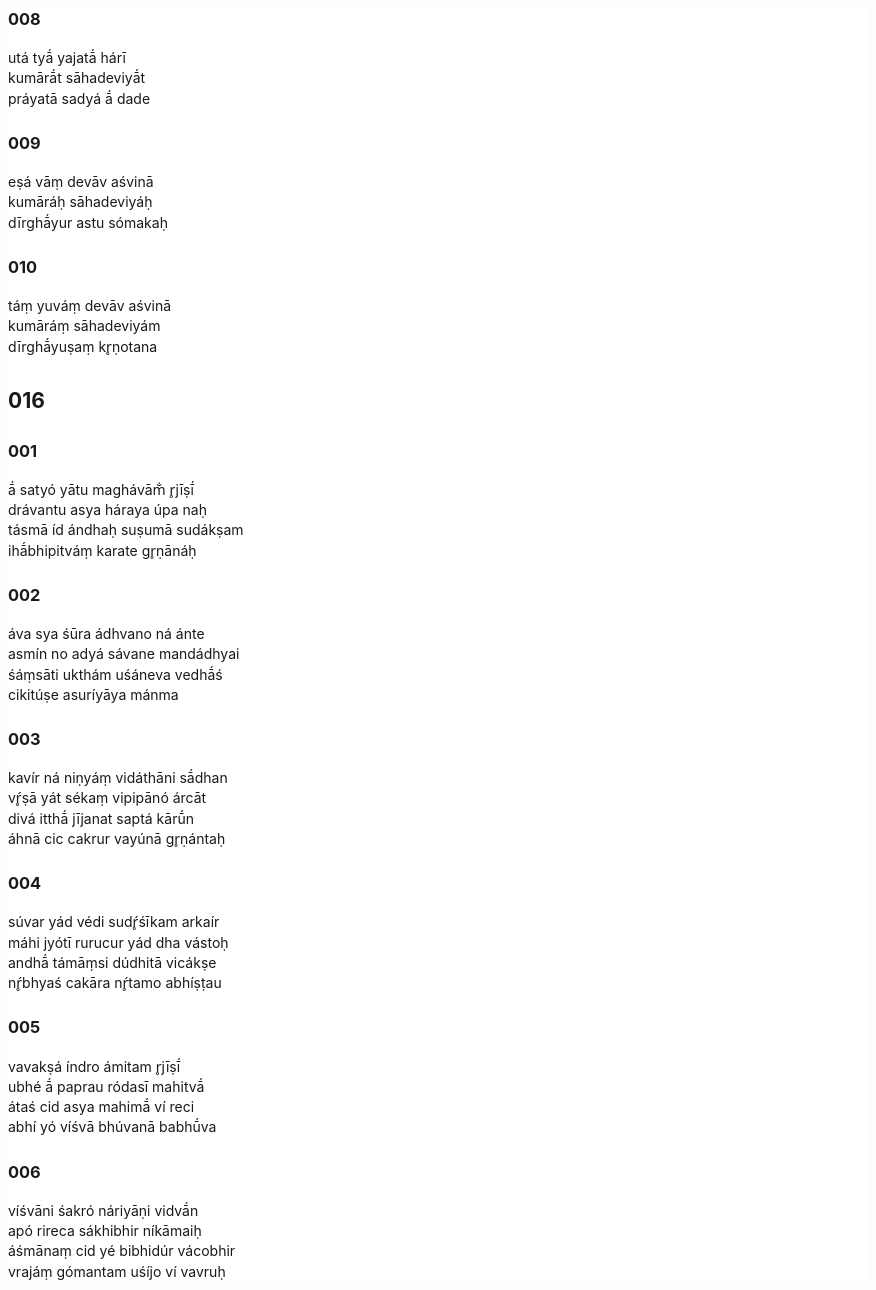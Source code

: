### 008
utá tyā́ yajatā́ hárī  
kumārā́t sāhadeviyā́t  
práyatā sadyá ā́ dade  

### 009
eṣá vāṃ devāv aśvinā  
kumāráḥ sāhadeviyáḥ  
dīrghā́yur astu sómakaḥ  

### 010
táṃ yuváṃ devāv aśvinā  
kumāráṃ sāhadeviyám  
dīrghā́yuṣaṃ kr̥ṇotana  

## 016
### 001
ā́ satyó yātu maghávām̐ r̥jīṣī́  
drávantu asya háraya úpa naḥ  
tásmā íd ándhaḥ suṣumā sudákṣam  
ihā́bhipitváṃ karate gr̥ṇānáḥ  

### 002
áva sya śūra ádhvano ná ánte  
asmín no adyá sávane mandádhyai  
śáṃsāti ukthám uśáneva vedhā́ś  
cikitúṣe asuríyāya mánma  

### 003
kavír ná niṇyáṃ vidáthāni sā́dhan  
vŕ̥ṣā yát sékaṃ vipipānó árcāt  
divá itthā́ jījanat saptá kārū́n  
áhnā cic cakrur vayúnā gr̥ṇántaḥ  

### 004
súvar yád védi sudŕ̥śīkam arkaír  
máhi jyótī rurucur yád dha vástoḥ  
andhā́ támāṃsi dúdhitā vicákṣe  
nŕ̥bhyaś cakāra nŕ̥tamo abhíṣṭau  

### 005
vavakṣá índro ámitam r̥jīṣī́  
ubhé ā́ paprau ródasī mahitvā́  
átaś cid asya mahimā́ ví reci  
abhí yó víśvā bhúvanā babhū́va  

### 006
víśvāni śakró náriyāṇi vidvā́n  
apó rireca sákhibhir níkāmaiḥ  
áśmānaṃ cid yé bibhidúr vácobhir  
vrajáṃ gómantam uśíjo ví vavruḥ  
